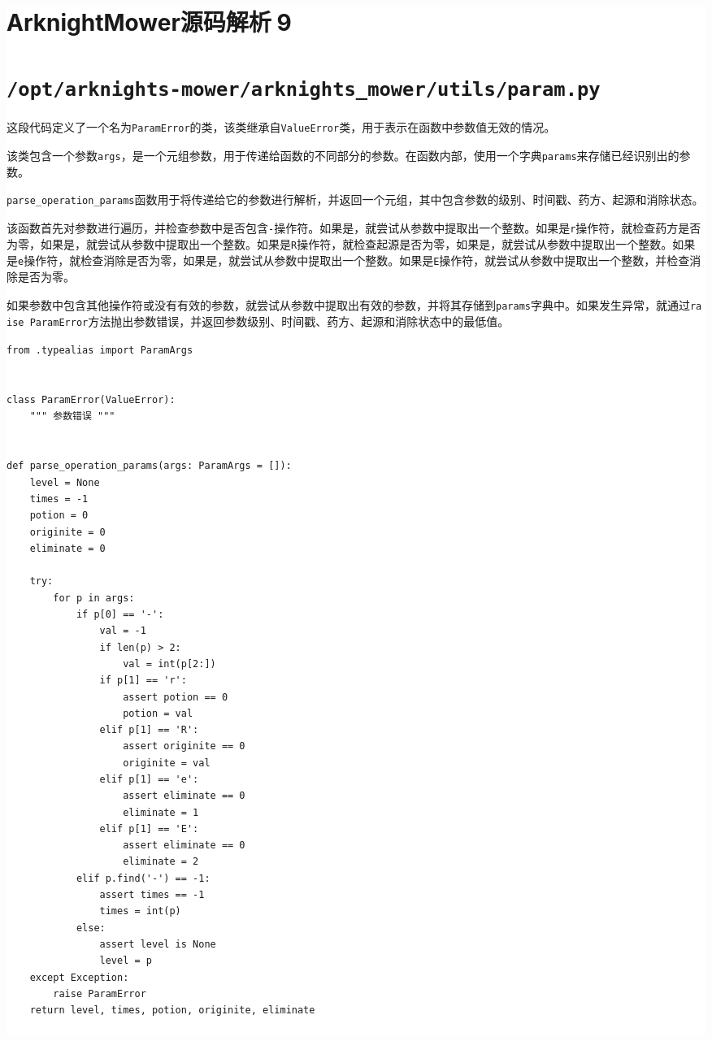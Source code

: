 # ArknightMower源码解析 9

# `/opt/arknights-mower/arknights_mower/utils/param.py`

这段代码定义了一个名为`ParamError`的类，该类继承自`ValueError`类，用于表示在函数中参数值无效的情况。

该类包含一个参数`args`，是一个元组参数，用于传递给函数的不同部分的参数。在函数内部，使用一个字典`params`来存储已经识别出的参数。

`parse_operation_params`函数用于将传递给它的参数进行解析，并返回一个元组，其中包含参数的级别、时间戳、药方、起源和消除状态。

该函数首先对参数进行遍历，并检查参数中是否包含`-`操作符。如果是，就尝试从参数中提取出一个整数。如果是`r`操作符，就检查药方是否为零，如果是，就尝试从参数中提取出一个整数。如果是`R`操作符，就检查起源是否为零，如果是，就尝试从参数中提取出一个整数。如果是`e`操作符，就检查消除是否为零，如果是，就尝试从参数中提取出一个整数。如果是`E`操作符，就尝试从参数中提取出一个整数，并检查消除是否为零。

如果参数中包含其他操作符或没有有效的参数，就尝试从参数中提取出有效的参数，并将其存储到`params`字典中。如果发生异常，就通过`raise ParamError`方法抛出参数错误，并返回参数级别、时间戳、药方、起源和消除状态中的最低值。


```
from .typealias import ParamArgs


class ParamError(ValueError):
    """ 参数错误 """


def parse_operation_params(args: ParamArgs = []):
    level = None
    times = -1
    potion = 0
    originite = 0
    eliminate = 0

    try:
        for p in args:
            if p[0] == '-':
                val = -1
                if len(p) > 2:
                    val = int(p[2:])
                if p[1] == 'r':
                    assert potion == 0
                    potion = val
                elif p[1] == 'R':
                    assert originite == 0
                    originite = val
                elif p[1] == 'e':
                    assert eliminate == 0
                    eliminate = 1
                elif p[1] == 'E':
                    assert eliminate == 0
                    eliminate = 2
            elif p.find('-') == -1:
                assert times == -1
                times = int(p)
            else:
                assert level is None
                level = p
    except Exception:
        raise ParamError
    return level, times, potion, originite, eliminate


```
